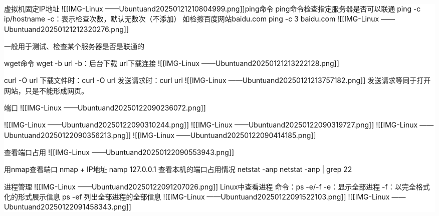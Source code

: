 
虚拟机固定IP地址
![[IMG-Linux ——Ubuntuand20250121210804999.png]]ping命令
ping命令检查指定服务器是否可以联通
ping -c ip/hostname
-c：表示检查次数，默认无数次（不添加）
如检擦百度网站baidu.com
ping -c 3 baidu.com
![[IMG-Linux ——Ubuntuand20250121212320276.png]]

一般用于测试、检查某个服务器是否是联通的

wget命令
wget -b url
-b：后台下载
url下载连接
![[IMG-Linux ——Ubuntuand20250121213222128.png]]

curl -O url
下载文件时：curl -O url
发送请求时：curl url
![[IMG-Linux ——Ubuntuand20250121213757182.png]]
发送请求等同于打开网站，只是不能形成网页。


端口
![[IMG-Linux ——Ubuntuand20250122090236072.png]]

![[IMG-Linux ——Ubuntuand20250122090310244.png]]
![[IMG-Linux ——Ubuntuand20250122090319727.png]]
![[IMG-Linux ——Ubuntuand20250122090356213.png]]
![[IMG-Linux ——Ubuntuand20250122090414185.png]]

查看端口占用
![[IMG-Linux ——Ubuntuand20250122090553943.png]]

用nmap查看端口
nmap + IP地址
namp 127.0.0.1 查看本机的端口占用情况
netstat -anp
netstat -anp | grep 22

进程管理
![[IMG-Linux ——Ubuntuand20250122091207026.png]]
Linux中查看进程
命令：ps -e/-f
-e：显示全部进程
-f：以完全格式化的形式展示信息
ps -ef 列出全部进程的全部信息
![[IMG-Linux ——Ubuntuand20250122091522103.png]]
![[IMG-Linux ——Ubuntuand20250122091458343.png]]
